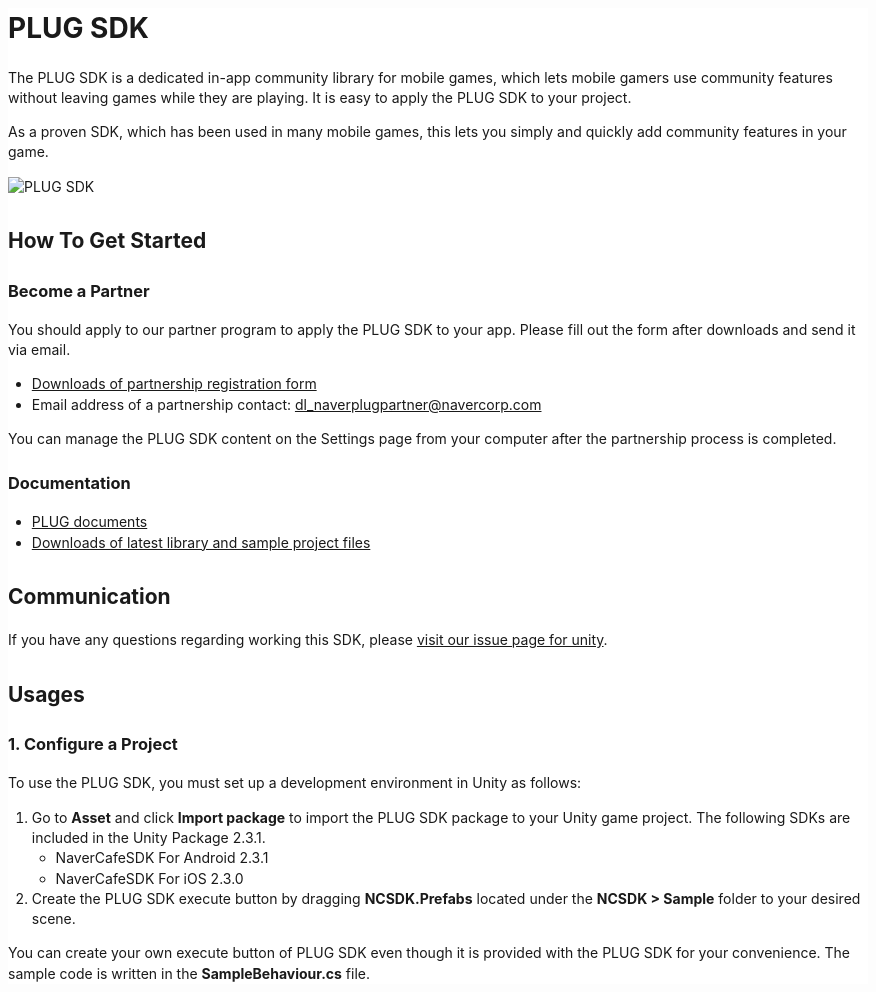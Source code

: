 # PLUG SDK

The PLUG SDK is a dedicated in-app community library for mobile games, which lets mobile gamers use community features without leaving games while they are playing. It is easy to apply the PLUG SDK to your project.

As a proven SDK, which has been used in many mobile games, this lets you simply and quickly add community features in your game.
 
![PLUG SDK](http://static.naver.net/m/cafe/glink/promotion/cafe_sdk_open/img_intro1_20151111.png)

## How To Get Started 

### Become a Partner

You should apply to our partner program to apply the PLUG SDK to your app. Please fill out the form after downloads and send it via email.

- [Downloads of partnership registration form](https://github.com/naver/cafe-sdk-android/raw/master/guide/alliance/%EB%84%A4%EC%9D%B4%EB%B2%84%EC%B9%B4%ED%8E%98SDK_%EC%A0%9C%ED%9C%B4%EC%96%91%EC%8B%9D_%EA%B2%8C%EC%9E%84%EC%82%AC%EB%AA%85_%EA%B2%8C%EC%9E%84%EB%AA%85_ver.2.0.0.xlsx)
- Email address of a partnership contact: <a href="mailto:dl_naverplugpartner@navercorp.com">dl_naverplugpartner@navercorp.com</a>

You can manage the PLUG SDK content on the Settings page from your computer after the partnership process is completed. 

### Documentation

- [PLUG documents](https://github.com/naver/cafe-sdk-unity/wiki)
- [Downloads of latest library and sample project files](https://github.com/naver/cafe-sdk-unity/archive/master.zip)

## Communication 
If you have any questions regarding working this SDK, please [visit our issue page for unity](https://github.com/naver/cafe-sdk-unity/issues).

## Usages 

### 1. Configure a Project

To use the PLUG SDK, you must set up a development environment in Unity as follows:

1. Go to **Asset** and click **Import package** to import the PLUG SDK package to your Unity game project. The following SDKs are included in the Unity Package 2.3.1.  
    - NaverCafeSDK For Android 2.3.1
    - NaverCafeSDK For iOS 2.3.0
2. Create the PLUG SDK execute button by dragging **NCSDK.Prefabs** located under the **NCSDK > Sample** folder to your desired scene.

You can create your own execute button of PLUG SDK even though it is provided with the PLUG SDK for your convenience. The sample code is written in the **SampleBehaviour.cs** file. 
